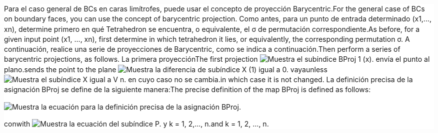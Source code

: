 <span data-ttu-id="af8f7-437">Para el caso general de BCs en caras limítrofes, puede usar el concepto de proyección Barycentric.</span><span class="sxs-lookup"><span data-stu-id="af8f7-437">For the general case of BCs on boundary faces, you can use the concept of barycentric projection.</span></span> <span data-ttu-id="af8f7-438">Como antes, para un punto de entrada determinado (x1,..., xn), determine primero en qué Tetrahedron se encuentra, o equivalente, el σ de permutación correspondiente.</span><span class="sxs-lookup"><span data-stu-id="af8f7-438">As before, for a given input point (x1, …, xn), first determine in which tetrahedron it lies, or equivalently, the corresponding permutation σ.</span></span> <span data-ttu-id="af8f7-439">A continuación, realice una serie de proyecciones de Barycentric, como se indica a continuación.</span><span class="sxs-lookup"><span data-stu-id="af8f7-439">Then perform a series of barycentric projections, as follows.</span></span> <span data-ttu-id="af8f7-440">La primera proyección</span><span class="sxs-lookup"><span data-stu-id="af8f7-440">The first projection</span></span> ![Muestra el subíndice BProj 1 (x).](images/transformcreation-image081.gif) <span data-ttu-id="af8f7-442">envía el punto al plano.</span><span class="sxs-lookup"><span data-stu-id="af8f7-442">sends the point to the plane</span></span> ![Muestra la diferencia de subíndice X (1) igual a 0.](images/transformcreation-image083.gif) <span data-ttu-id="af8f7-444">vaya</span><span class="sxs-lookup"><span data-stu-id="af8f7-444">unless</span></span> ![Muestra el subíndice X igual a V n.](images/transformcreation-image085.gif) <span data-ttu-id="af8f7-446">en cuyo caso no se cambia.</span><span class="sxs-lookup"><span data-stu-id="af8f7-446">in which case it is not changed.</span></span> <span data-ttu-id="af8f7-447">La definición precisa de la asignación BProj se define de la siguiente manera:</span><span class="sxs-lookup"><span data-stu-id="af8f7-447">The precise definition of the map BProj is defined as follows:</span></span>

![Muestra la ecuación para la definición precisa de la asignación BProj.](images/transformcreation-image087.png)

<span data-ttu-id="af8f7-449">con</span><span class="sxs-lookup"><span data-stu-id="af8f7-449">with</span></span> ![Muestra la ecuación del subíndice P.](images/transformcreation-image089.png) <span data-ttu-id="af8f7-451">y k = 1, 2,..., n.</span><span class="sxs-lookup"><span data-stu-id="af8f7-451">and k = 1, 2, …, n.</span></span>
